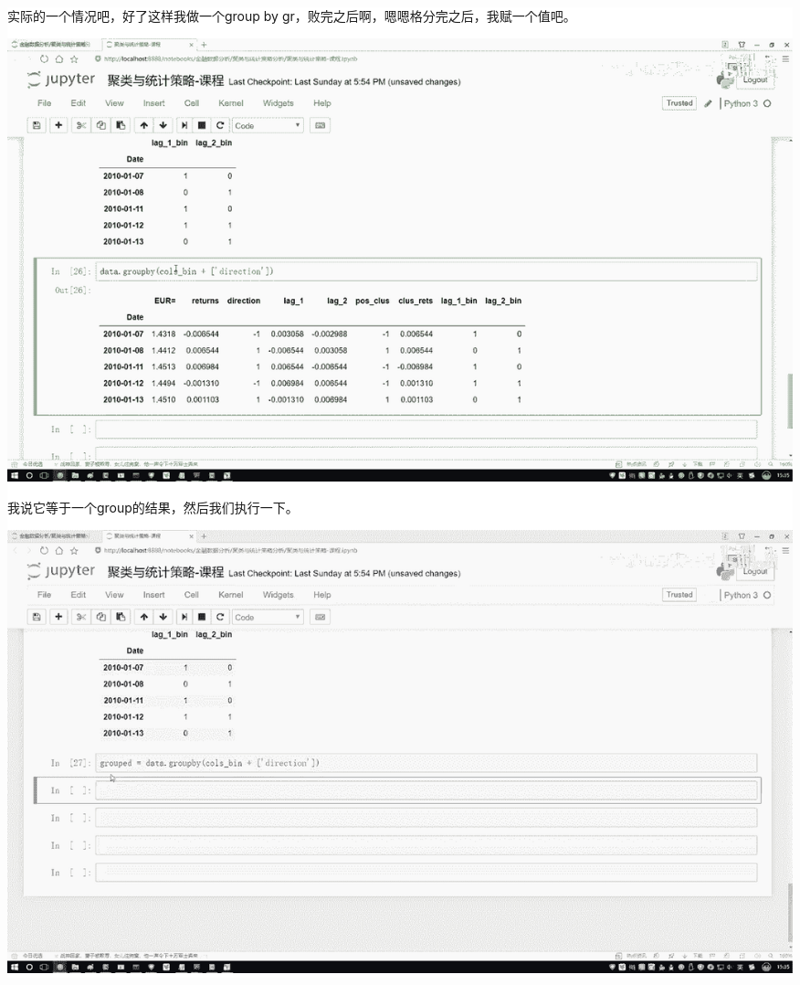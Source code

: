 实际的一个情况吧，好了这样我做一个group by gr，败完之后啊，嗯嗯格分完之后，我赋一个值吧。

![](img/9e8227ad621a3dd33942c32c94457f19_63.png)

我说它等于一个group的结果，然后我们执行一下。

![](img/9e8227ad621a3dd33942c32c94457f19_65.png)
